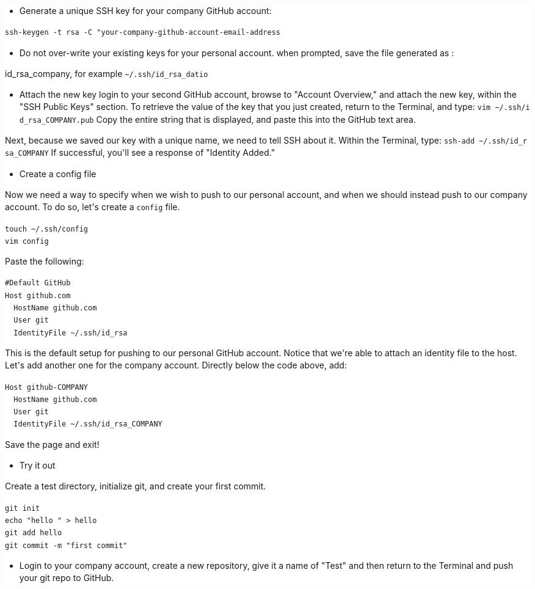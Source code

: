 - Generate a unique SSH key for your company GitHub account:

`ssh-keygen -t rsa -C "your-company-github-account-email-address`


- Do not over-write your existing keys for your personal account. 
when prompted, save the file generated as :

id_rsa_company, for example `~/.ssh/id_rsa_datio`

- Attach the new key
login to your second GitHub account, browse to "Account Overview," and attach the new key, within the "SSH Public Keys" section. To retrieve the value of the key that you just created, return to the Terminal, and type: `vim ~/.ssh/id_rsa_COMPANY.pub` Copy the entire string that is displayed, and paste this into the GitHub text area.

Next, because we saved our key with a unique name, we need to tell SSH about it. Within the Terminal, type: `ssh-add ~/.ssh/id_rsa_COMPANY` If successful, you'll see a response of "Identity Added."

- Create a config file

Now we need a way to specify when we wish to push to our personal account, 
and when we should instead push to our company account. To do so, let's create a `config` file.

```
touch ~/.ssh/config
vim config
```

Paste the following: 

```
#Default GitHub
Host github.com
  HostName github.com
  User git
  IdentityFile ~/.ssh/id_rsa

```

This is the default setup for pushing to our personal GitHub account. Notice that we're able to attach an identity file to the host. Let's add another one for the company account. Directly below the code above, add:

```
Host github-COMPANY
  HostName github.com
  User git
  IdentityFile ~/.ssh/id_rsa_COMPANY
```
Save the page and exit!


- Try it out

Create a test directory, initialize git, and create your first commit.

```
git init
echo "hello " > hello 
git add hello
git commit -m "first commit"
```
- Login to your company account, create a new repository, give it a name of "Test"
 and then return to the Terminal and push your git repo to GitHub.

